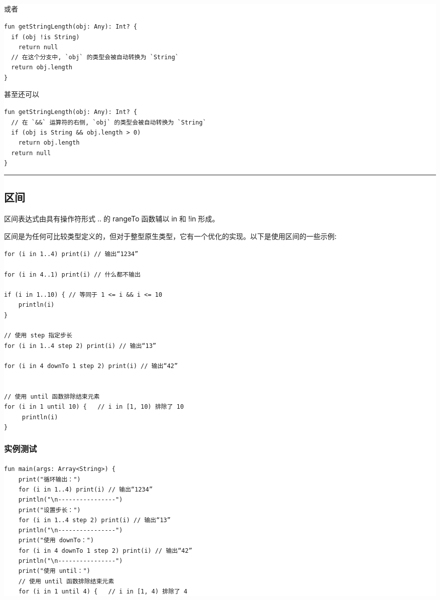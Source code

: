 或者

```
fun getStringLength(obj: Any): Int? {
  if (obj !is String)
    return null
  // 在这个分支中, `obj` 的类型会被自动转换为 `String`
  return obj.length
}
```

甚至还可以

```
fun getStringLength(obj: Any): Int? {
  // 在 `&&` 运算符的右侧, `obj` 的类型会被自动转换为 `String`
  if (obj is String && obj.length > 0)
    return obj.length
  return null
}
```

------

## 区间

区间表达式由具有操作符形式 .. 的 rangeTo 函数辅以 in 和 !in 形成。

区间是为任何可比较类型定义的，但对于整型原生类型，它有一个优化的实现。以下是使用区间的一些示例:

```
for (i in 1..4) print(i) // 输出“1234”

for (i in 4..1) print(i) // 什么都不输出

if (i in 1..10) { // 等同于 1 <= i && i <= 10
    println(i)
}

// 使用 step 指定步长
for (i in 1..4 step 2) print(i) // 输出“13”

for (i in 4 downTo 1 step 2) print(i) // 输出“42”


// 使用 until 函数排除结束元素
for (i in 1 until 10) {   // i in [1, 10) 排除了 10
     println(i)
}
```

### 实例测试

```
fun main(args: Array<String>) {
    print("循环输出：")
    for (i in 1..4) print(i) // 输出“1234”
    println("\n----------------")
    print("设置步长：")
    for (i in 1..4 step 2) print(i) // 输出“13”
    println("\n----------------")
    print("使用 downTo：")
    for (i in 4 downTo 1 step 2) print(i) // 输出“42”
    println("\n----------------")
    print("使用 until：")
    // 使用 until 函数排除结束元素
    for (i in 1 until 4) {   // i in [1, 4) 排除了 4
```